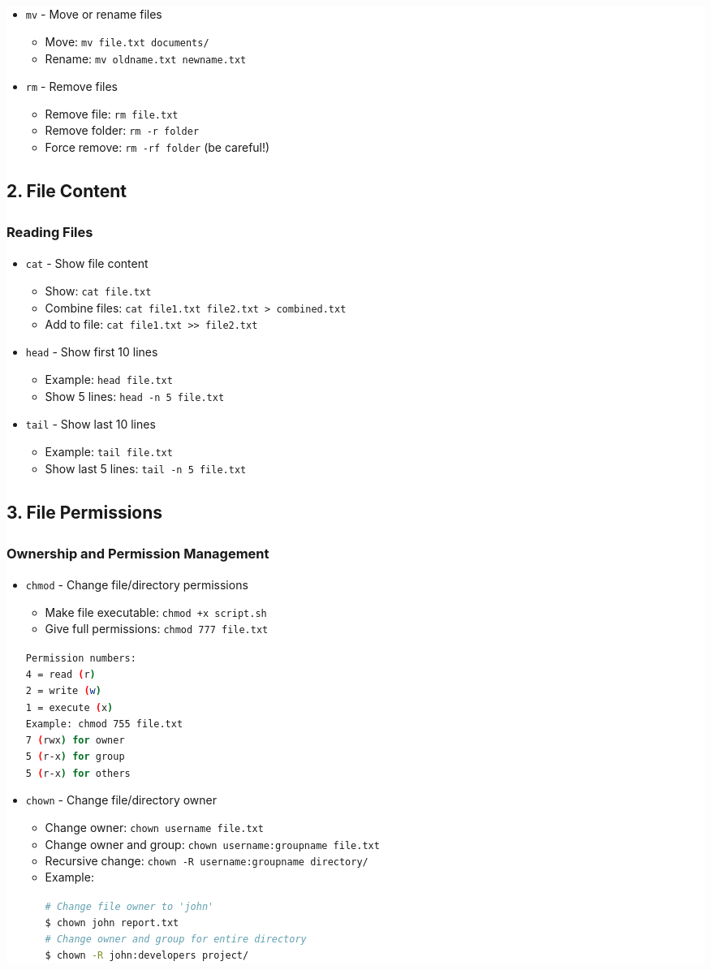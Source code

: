 - `mv` - Move or rename files

  - Move: `mv file.txt documents/`
  - Rename: `mv oldname.txt newname.txt`

- `rm` - Remove files
  - Remove file: `rm file.txt`
  - Remove folder: `rm -r folder`
  - Force remove: `rm -rf folder` (be careful!)

## 2. File Content

### Reading Files

- `cat` - Show file content

  - Show: `cat file.txt`
  - Combine files: `cat file1.txt file2.txt > combined.txt`
  - Add to file: `cat file1.txt >> file2.txt`

- `head` - Show first 10 lines

  - Example: `head file.txt`
  - Show 5 lines: `head -n 5 file.txt`

- `tail` - Show last 10 lines

  - Example: `tail file.txt`
  - Show last 5 lines: `tail -n 5 file.txt`

## 3. File Permissions

### Ownership and Permission Management

- `chmod` - Change file/directory permissions

  - Make file executable: `chmod +x script.sh`
  - Give full permissions: `chmod 777 file.txt`

  ```bash
  Permission numbers:
  4 = read (r)
  2 = write (w)
  1 = execute (x)
  Example: chmod 755 file.txt
  7 (rwx) for owner
  5 (r-x) for group
  5 (r-x) for others
  ```

- `chown` - Change file/directory owner

  - Change owner: `chown username file.txt`
  - Change owner and group: `chown username:groupname file.txt`
  - Recursive change: `chown -R username:groupname directory/`
  - Example:
    ```bash
    # Change file owner to 'john'
    $ chown john report.txt
    # Change owner and group for entire directory
    $ chown -R john:developers project/
    ```
